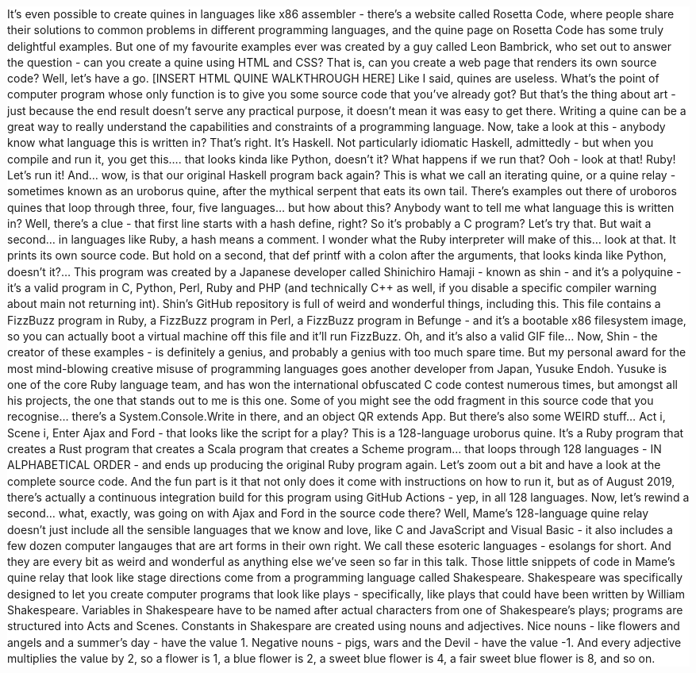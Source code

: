 It’s even possible to create quines in languages like x86 assembler - there’s a website called Rosetta Code, where people share their solutions to common problems in different programming languages, and the quine page on Rosetta Code has some truly delightful examples.
But one of my favourite examples ever was created by a guy called Leon Bambrick, who set out to answer the question - can you create a quine using HTML and CSS? That is, can you create a web page that renders its own source code?
Well, let’s have a go. 
[INSERT HTML QUINE WALKTHROUGH HERE]
Like I said, quines are useless. What’s the point of computer program whose only function is to give you some source code that you’ve already got? But that’s the thing about art - just because the end result doesn’t serve any practical purpose, it doesn’t mean it was easy to get there. Writing a quine can be a great way to really understand the capabilities and constraints of a programming language.
Now, take a look at this - anybody know what language this is written in? That’s right. It’s Haskell. Not particularly idiomatic Haskell, admittedly - but when you compile and run it, you get this…. that looks kinda like Python, doesn’t it? What happens if we run that? Ooh - look at that! Ruby! Let’s run it!
And… wow, is that our original Haskell program back again? This is what we call an iterating quine, or a quine relay - sometimes known as an uroborus quine, after the mythical serpent that eats its own tail. There’s examples out there of uroboros quines that loop through three, four, five languages… but how about this? Anybody want to tell me what language this is written in?
Well, there’s a clue - that first line starts with a hash define, right? So it’s probably a C program? Let’s try that.
But wait a second… in languages like Ruby, a hash means a comment. I wonder what the Ruby interpreter will make of this… look at that. It prints its own source code. But hold on a second, that def printf with a colon after the arguments, that looks kinda like Python, doesn’t it?…
This program was created by a Japanese developer called Shinichiro Hamaji - known as shin - and it’s a polyquine - it’s a valid program in C, Python, Perl, Ruby and PHP (and technically C++ as well, if you disable a specific compiler warning about main not returning int). Shin’s GitHub repository is full of weird and wonderful things, including this. This file contains a FizzBuzz program in Ruby, a FizzBuzz program in Perl, a FizzBuzz program in Befunge - and it’s a bootable x86 filesystem image, so you can actually boot a virtual machine off this file and it’ll run FizzBuzz. Oh, and it’s also a valid GIF file…
Now, Shin - the creator of these examples - is definitely a genius, and probably a genius with too much spare time. But my personal award for the most mind-blowing creative misuse of programming languages goes another developer from Japan, Yusuke Endoh. Yusuke is one of the core Ruby language team, and has won the international obfuscated C code contest numerous times, but amongst all his projects, the one that stands out to me is this one.
Some of you might see the odd fragment in this source code that you recognise… there’s a System.Console.Write in there, and an object QR extends App. But there’s also some WEIRD stuff… Act i, Scene i, Enter Ajax and Ford - that looks like the script for a play?
This is a 128-language uroborus quine. It’s a Ruby program that creates a Rust program that creates a Scala program that creates a Scheme program… that loops through 128 languages - IN ALPHABETICAL ORDER - and ends up producing the original Ruby program again. Let’s zoom out a bit and have a look at the complete source code.
And the fun part is it that not only does it come with instructions on how to run it, but as of August 2019, there’s actually a continuous integration build for this program using GitHub Actions - yep, in all 128 languages.
Now, let’s rewind a second… what, exactly, was going on with Ajax and Ford in the source code there? Well, Mame’s 128-language quine relay doesn’t just include all the sensible languages that we know and love, like C and JavaScript and Visual Basic - it also includes a few dozen computer langauges that are art forms in their own right.
We call these esoteric languages - esolangs for short. And they are every bit as weird and wonderful as anything else we’ve seen so far in this talk. Those little snippets of code in Mame’s quine relay that look like stage directions come from a programming language called Shakespeare. Shakespeare was specifically designed to let you create computer programs that look like plays - specifically, like plays that could have been written by William Shakespeare. Variables in Shakespeare have to be named after actual characters from one of Shakespeare’s plays; programs are structured into Acts and Scenes. Constants in Shakespare are created using nouns and adjectives. Nice nouns - like flowers and angels and a summer’s day - have the value 1. Negative nouns - pigs, wars and the Devil - have the value -1. And every adjective multiplies the value by 2, so a flower is 1, a blue flower is 2, a sweet blue flower is 4, a fair sweet blue flower is 8, and so on.